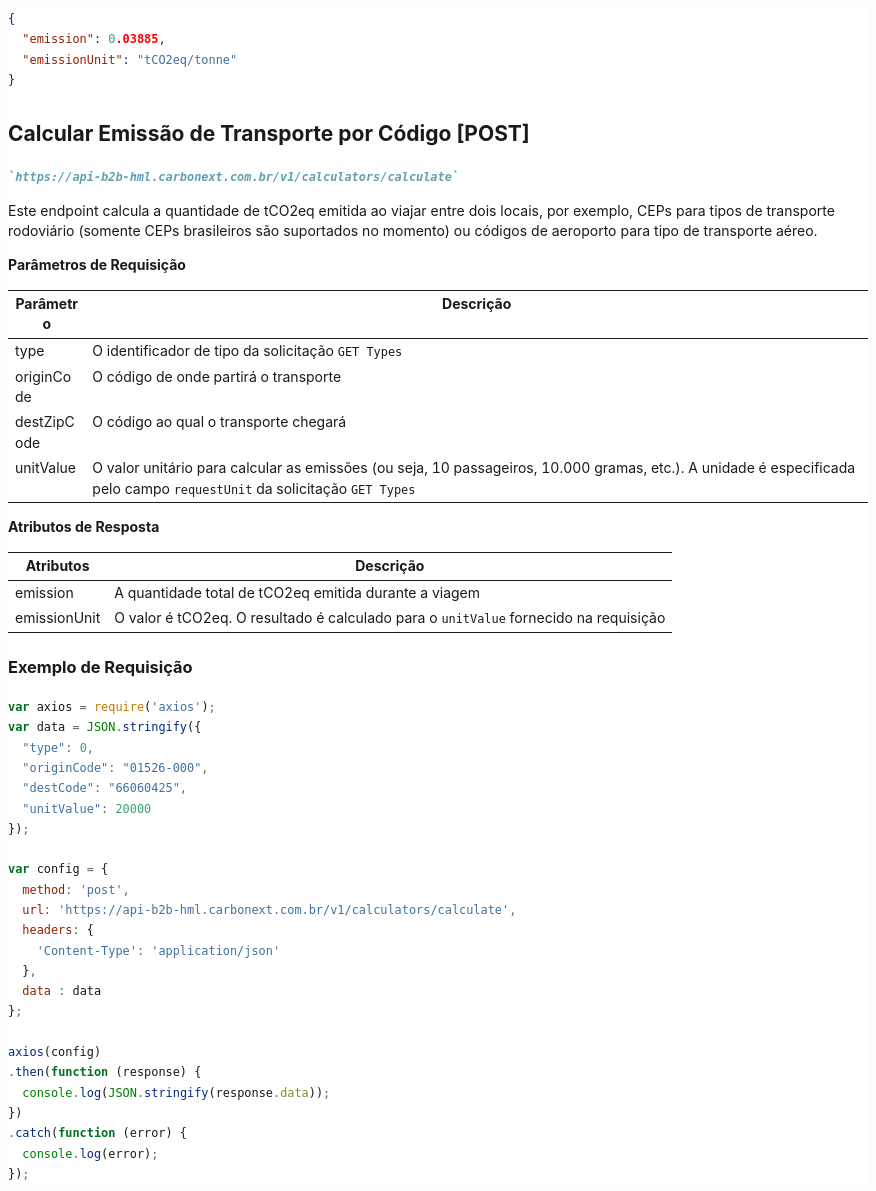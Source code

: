 ```json
{
  "emission": 0.03885,
  "emissionUnit": "tCO2eq/tonne"
}
```

## Calcular Emissão de Transporte por Código [POST]

```md title="BASE URL"
`https://api-b2b-hml.carbonext.com.br/v1/calculators/calculate`
```

Este endpoint calcula a quantidade de tCO2eq emitida ao viajar entre dois locais, por exemplo, CEPs para tipos de transporte rodoviário (somente CEPs brasileiros são suportados no momento) ou códigos de aeroporto para tipo de transporte aéreo.

**Parâmetros de Requisição**

| Parâmetro   | Descrição                                                                                                                                                               |
| ----------- | ----------------------------------------------------------------------------------------------------------------------------------------------------------------------- |
| type        | O identificador de tipo da solicitação `GET Types`                                                                                                                      |
| originCode  | O código de onde partirá o transporte                                                                                                                                   |
| destZipCode | O código ao qual o transporte chegará                                                                                                                                   |
| unitValue   | O valor unitário para calcular as emissões (ou seja, 10 passageiros, 10.000 gramas, etc.). A unidade é especificada pelo campo `requestUnit` da solicitação `GET Types` |

**Atributos de Resposta**

| Atributos    | Descrição                                                                            |
| ------------ | ------------------------------------------------------------------------------------ |
| emission     | A quantidade total de tCO2eq emitida durante a viagem                                |
| emissionUnit | O valor é tCO2eq. O resultado é calculado para o `unitValue` fornecido na requisição |

### Exemplo de Requisição

```javascript
var axios = require('axios');
var data = JSON.stringify({
  "type": 0,
  "originCode": "01526-000",
  "destCode": "66060425",
  "unitValue": 20000
});

var config = {
  method: 'post',
  url: 'https://api-b2b-hml.carbonext.com.br/v1/calculators/calculate',
  headers: { 
    'Content-Type': 'application/json'
  },
  data : data
};

axios(config)
.then(function (response) {
  console.log(JSON.stringify(response.data));
})
.catch(function (error) {
  console.log(error);
});
```
